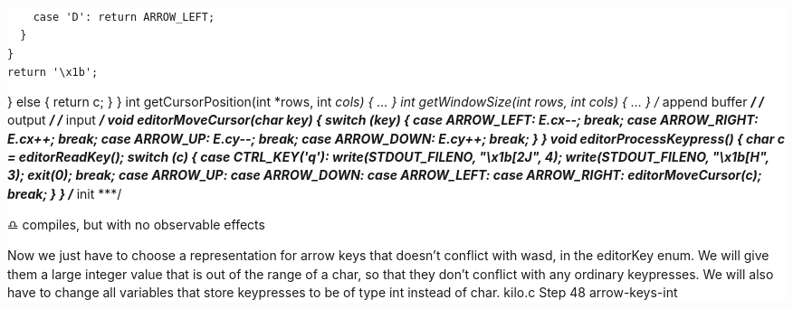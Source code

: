         case 'D': return ARROW_LEFT;
      }
    }
    return '\x1b';
  } else {
    return c;
  }
}
int getCursorPosition(int *rows, int *cols) { … }
int getWindowSize(int *rows, int *cols) { … }
/*** append buffer ***/
/*** output ***/
/*** input ***/
void editorMoveCursor(char key) {
  switch (key) {
    case ARROW_LEFT:
      E.cx--;
      break;
    case ARROW_RIGHT:
      E.cx++;
      break;
    case ARROW_UP:
      E.cy--;
      break;
    case ARROW_DOWN:
      E.cy++;
      break;
  }
}
void editorProcessKeypress() {
  char c = editorReadKey();
  switch (c) {
    case CTRL_KEY('q'):
      write(STDOUT_FILENO, "\x1b[2J", 4);
      write(STDOUT_FILENO, "\x1b[H", 3);
      exit(0);
      break;
    case ARROW_UP:
    case ARROW_DOWN:
    case ARROW_LEFT:
    case ARROW_RIGHT:
      editorMoveCursor(c);
      break;
  }
}
/*** init ***/

♎︎ compiles, but with no observable effects

Now we just have to choose a representation for arrow keys that doesn’t conflict with wasd, in the editorKey enum. We will give them a large integer value that is out of the range of a char, so that they don’t conflict with any ordinary keypresses. We will also have to change all variables that store keypresses to be of type int instead of char.
kilo.c
Step 48
arrow-keys-int
